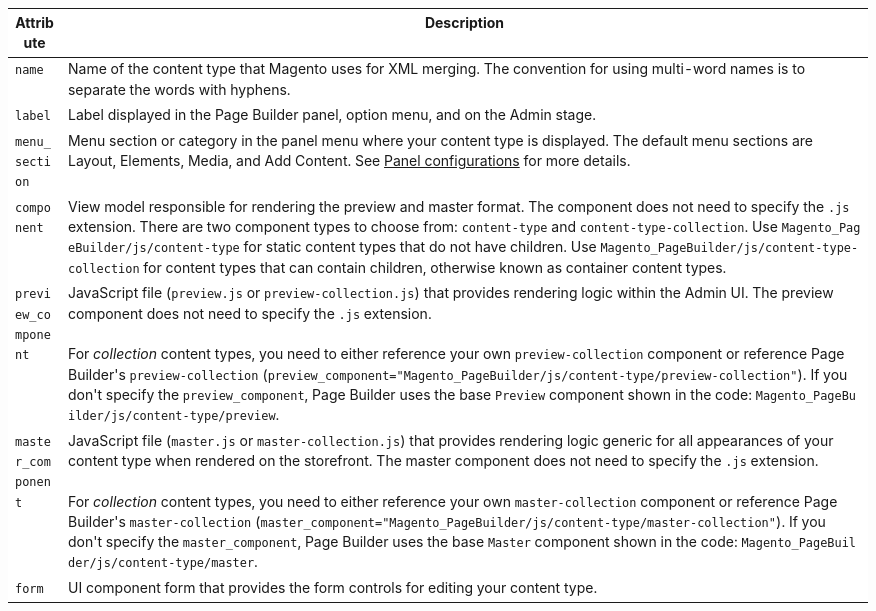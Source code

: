| Attribute           | Description                                                                                                                                                                                                                                                                                                                                                                                                                                                                                                                                                                                                                                        |
|---------------------|----------------------------------------------------------------------------------------------------------------------------------------------------------------------------------------------------------------------------------------------------------------------------------------------------------------------------------------------------------------------------------------------------------------------------------------------------------------------------------------------------------------------------------------------------------------------------------------------------------------------------------------------------|
| `name`              | Name of the content type that Magento uses for XML merging. The convention for using multi-word names is to separate the words with hyphens.                                                                                                                                                                                                                                                                                                                                                                                                                                                                                                       |
| `label`             | Label displayed in the Page Builder panel, option menu, and on the Admin stage.                                                                                                                                                                                                                                                                                                                                                                                                                                                                                                                                                                    |
| `menu_section`      | Menu section or category in the panel menu where your content type is displayed. The default menu sections are Layout, Elements, Media, and Add Content. See [Panel configurations](../customize/configure-panel.md) for more details.                                                                                                                                                                                                                                                                                                                                                                                                      |
| `component`         | View model responsible for rendering the preview and master format. The component does not need to specify the `.js` extension. There are two component types to choose from: `content-type` and `content-type-collection`. Use `Magento_PageBuilder/js/content-type` for static content types that do not have children. Use `Magento_PageBuilder/js/content-type-collection` for content types that can contain children, otherwise known as container content types.                                                                                                                                                                            |
| `preview_component` | JavaScript file (`preview.js` or `preview-collection.js`) that provides rendering logic within the Admin UI. The preview component does not need to specify the `.js` extension. <br/><br/>For _collection_ content types, you need to either reference your own `preview-collection` component or reference Page Builder's `preview-collection` (`preview_component="Magento_PageBuilder/js/content-type/preview-collection"`). If you don't specify the `preview_component`, Page Builder uses the base `Preview` component shown in the code: `Magento_PageBuilder/js/content-type/preview`.                                                    |
| `master_component`  | JavaScript file (`master.js` or `master-collection.js`) that provides rendering logic generic for all appearances of your content type when rendered on the storefront. The master component does not need to specify the `.js` extension. <br/><br/>For _collection_ content types, you need to either reference your own `master-collection` component or reference Page Builder's `master-collection` (`master_component="Magento_PageBuilder/js/content-type/master-collection"`). If you don't specify the `master_component`, Page Builder uses the base `Master` component shown in the code: `Magento_PageBuilder/js/content-type/master`. |
| `form`              | UI component form that provides the form controls for editing your content type.                                                                                                                                                                                                                                                                                                                                                                                                                                                                                                                                                                   |